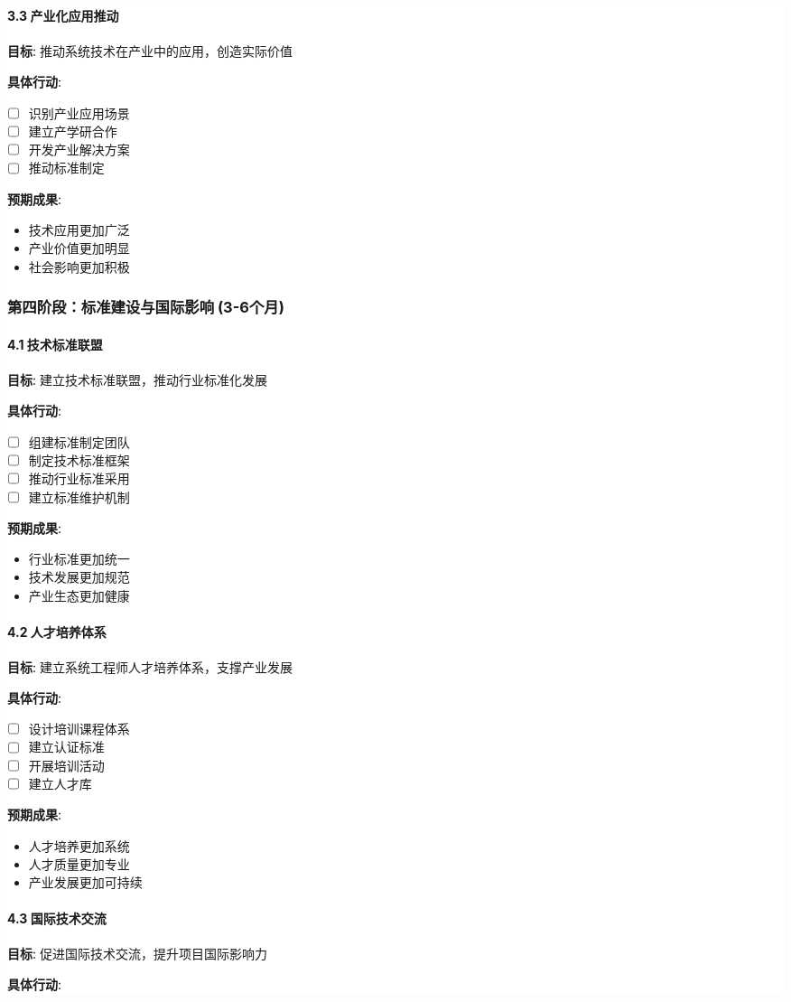 #### 3.3 产业化应用推动

**目标**: 推动系统技术在产业中的应用，创造实际价值

**具体行动**:

- [ ] 识别产业应用场景
- [ ] 建立产学研合作
- [ ] 开发产业解决方案
- [ ] 推动标准制定

**预期成果**:

- 技术应用更加广泛
- 产业价值更加明显
- 社会影响更加积极

### 第四阶段：标准建设与国际影响 (3-6个月)

#### 4.1 技术标准联盟

**目标**: 建立技术标准联盟，推动行业标准化发展

**具体行动**:

- [ ] 组建标准制定团队
- [ ] 制定技术标准框架
- [ ] 推动行业标准采用
- [ ] 建立标准维护机制

**预期成果**:

- 行业标准更加统一
- 技术发展更加规范
- 产业生态更加健康

#### 4.2 人才培养体系

**目标**: 建立系统工程师人才培养体系，支撑产业发展

**具体行动**:

- [ ] 设计培训课程体系
- [ ] 建立认证标准
- [ ] 开展培训活动
- [ ] 建立人才库

**预期成果**:

- 人才培养更加系统
- 人才质量更加专业
- 产业发展更加可持续

#### 4.3 国际技术交流

**目标**: 促进国际技术交流，提升项目国际影响力

**具体行动**:

